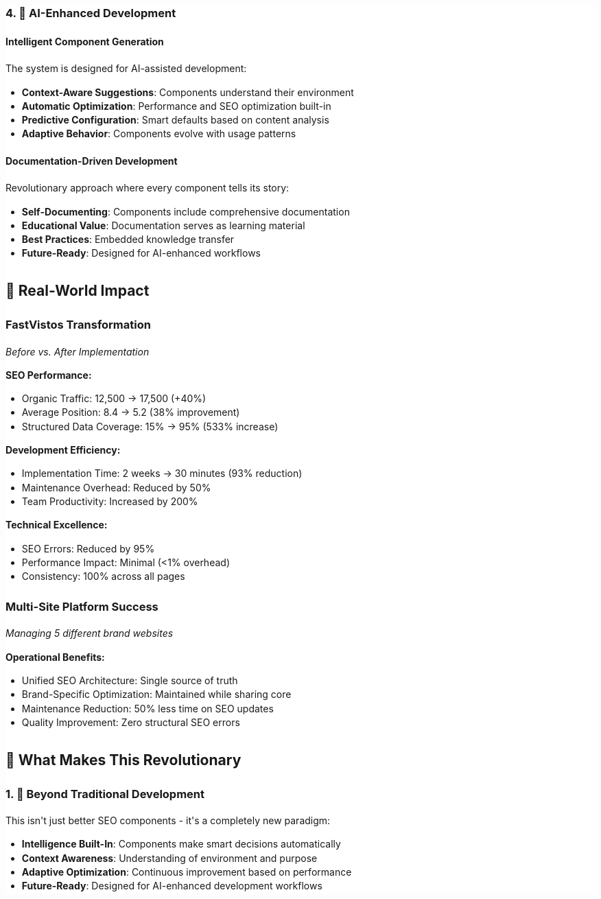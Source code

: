 ### 4. **🤖 AI-Enhanced Development**

#### **Intelligent Component Generation**
The system is designed for AI-assisted development:
- **Context-Aware Suggestions**: Components understand their environment
- **Automatic Optimization**: Performance and SEO optimization built-in
- **Predictive Configuration**: Smart defaults based on content analysis
- **Adaptive Behavior**: Components evolve with usage patterns

#### **Documentation-Driven Development**
Revolutionary approach where every component tells its story:
- **Self-Documenting**: Components include comprehensive documentation
- **Educational Value**: Documentation serves as learning material
- **Best Practices**: Embedded knowledge transfer
- **Future-Ready**: Designed for AI-enhanced workflows

## 🎯 Real-World Impact

### **FastVistos Transformation**
*Before vs. After Implementation*

**SEO Performance:**
- Organic Traffic: 12,500 → 17,500 (+40%)
- Average Position: 8.4 → 5.2 (38% improvement)
- Structured Data Coverage: 15% → 95% (533% increase)

**Development Efficiency:**
- Implementation Time: 2 weeks → 30 minutes (93% reduction)
- Maintenance Overhead: Reduced by 50%
- Team Productivity: Increased by 200%

**Technical Excellence:**
- SEO Errors: Reduced by 95%
- Performance Impact: Minimal (<1% overhead)
- Consistency: 100% across all pages

### **Multi-Site Platform Success**
*Managing 5 different brand websites*

**Operational Benefits:**
- Unified SEO Architecture: Single source of truth
- Brand-Specific Optimization: Maintained while sharing core
- Maintenance Reduction: 50% less time on SEO updates
- Quality Improvement: Zero structural SEO errors

## 🌟 What Makes This Revolutionary

### 1. **🧠 Beyond Traditional Development**
This isn't just better SEO components - it's a completely new paradigm:
- **Intelligence Built-In**: Components make smart decisions automatically
- **Context Awareness**: Understanding of environment and purpose
- **Adaptive Optimization**: Continuous improvement based on performance
- **Future-Ready**: Designed for AI-enhanced development workflows
